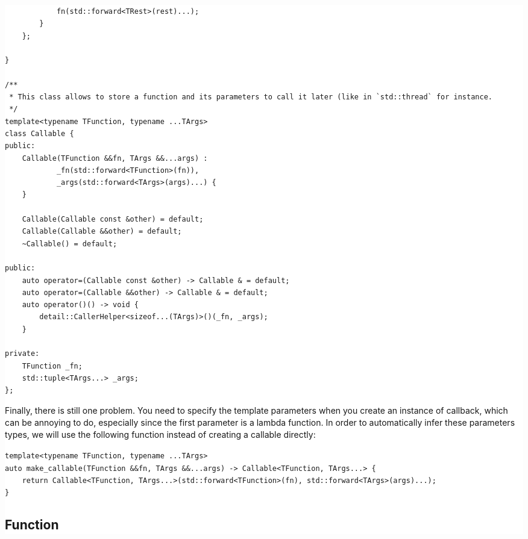 ```
            fn(std::forward<TRest>(rest)...);
        }
    };

}

/**
 * This class allows to store a function and its parameters to call it later (like in `std::thread` for instance.
 */
template<typename TFunction, typename ...TArgs>
class Callable {
public:
    Callable(TFunction &&fn, TArgs &&...args) :
            _fn(std::forward<TFunction>(fn)),
            _args(std::forward<TArgs>(args)...) {
    }

    Callable(Callable const &other) = default;
    Callable(Callable &&other) = default;
    ~Callable() = default;

public:
    auto operator=(Callable const &other) -> Callable & = default;
    auto operator=(Callable &&other) -> Callable & = default;
    auto operator()() -> void {
        detail::CallerHelper<sizeof...(TArgs)>()(_fn, _args);
    }

private:
    TFunction _fn;
    std::tuple<TArgs...> _args;
};
```

Finally, there is still one problem. You need to specify the template parameters when you create an instance of
callback, which can be annoying to do, especially since the first parameter is a lambda function. In order to
automatically infer these parameters types, we will use the following function instead of creating a callable directly:

```
template<typename TFunction, typename ...TArgs>
auto make_callable(TFunction &&fn, TArgs &&...args) -> Callable<TFunction, TArgs...> {
    return Callable<TFunction, TArgs...>(std::forward<TFunction>(fn), std::forward<TArgs>(args)...);
}
```

## Function
